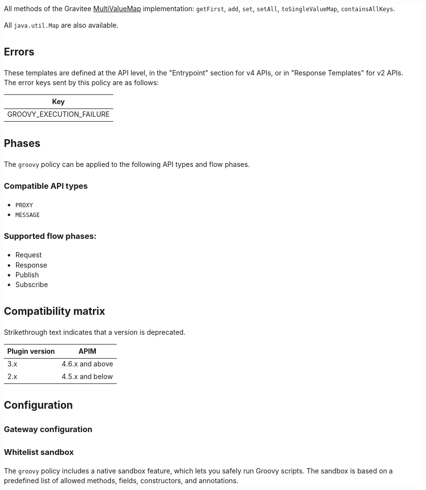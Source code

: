 All methods of the Gravitee [MultiValueMap](https://github.com/gravitee-io/gravitee-common/blob/master/src/main/java/io/gravitee/common/util/MultiValueMap.java) implementation: `getFirst`, `add`, `set`, `setAll`, `toSingleValueMap`, `containsAllKeys`.

All `java.util.Map` are also available.

## Errors

These templates are defined at the API level, in the "Entrypoint" section for v4 APIs, or in "Response Templates" for v2 APIs.\
The error keys sent by this policy are as follows:

| Key                        |
| -------------------------- |
| GROOVY\_EXECUTION\_FAILURE |

## Phases

The `groovy` policy can be applied to the following API types and flow phases.

### Compatible API types

* `PROXY`
* `MESSAGE`

### Supported flow phases:

* Request
* Response
* Publish
* Subscribe

## Compatibility matrix

Strikethrough text indicates that a version is deprecated.

| Plugin version | APIM            |
| -------------- | --------------- |
| 3.x            | 4.6.x and above |
| 2.x            | 4.5.x and below |

## Configuration

### Gateway configuration

### Whitelist sandbox

The `groovy` policy includes a native sandbox feature, which lets you safely run Groovy scripts. The sandbox is based on a predefined list of allowed methods, fields, constructors, and annotations.
